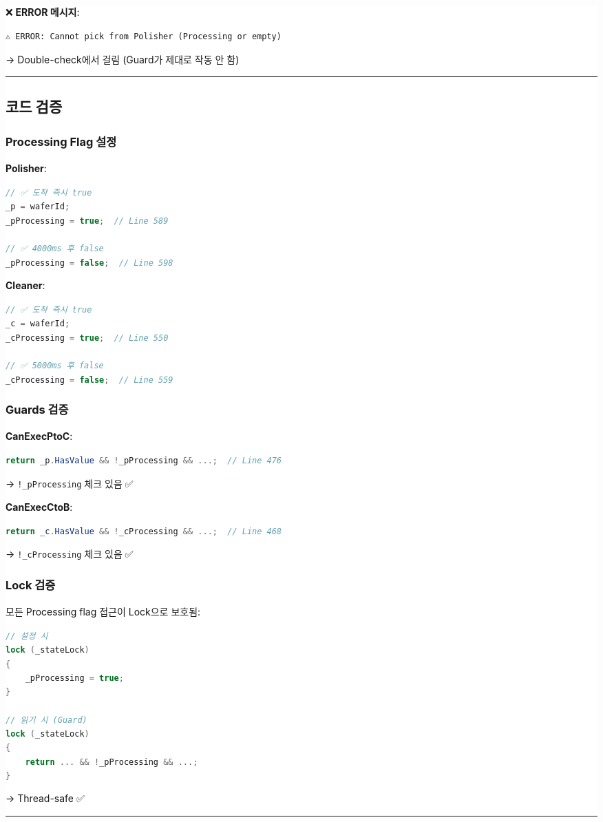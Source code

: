 ❌ **ERROR 메시지**:
```
⚠️ ERROR: Cannot pick from Polisher (Processing or empty)
```
→ Double-check에서 걸림 (Guard가 제대로 작동 안 함)

---

## 코드 검증

### Processing Flag 설정

**Polisher**:
```csharp
// ✅ 도착 즉시 true
_p = waferId;
_pProcessing = true;  // Line 589

// ✅ 4000ms 후 false
_pProcessing = false;  // Line 598
```

**Cleaner**:
```csharp
// ✅ 도착 즉시 true
_c = waferId;
_cProcessing = true;  // Line 550

// ✅ 5000ms 후 false
_cProcessing = false;  // Line 559
```

### Guards 검증

**CanExecPtoC**:
```csharp
return _p.HasValue && !_pProcessing && ...;  // Line 476
```
→ `!_pProcessing` 체크 있음 ✅

**CanExecCtoB**:
```csharp
return _c.HasValue && !_cProcessing && ...;  // Line 468
```
→ `!_cProcessing` 체크 있음 ✅

### Lock 검증

모든 Processing flag 접근이 Lock으로 보호됨:
```csharp
// 설정 시
lock (_stateLock)
{
    _pProcessing = true;
}

// 읽기 시 (Guard)
lock (_stateLock)
{
    return ... && !_pProcessing && ...;
}
```
→ Thread-safe ✅

---